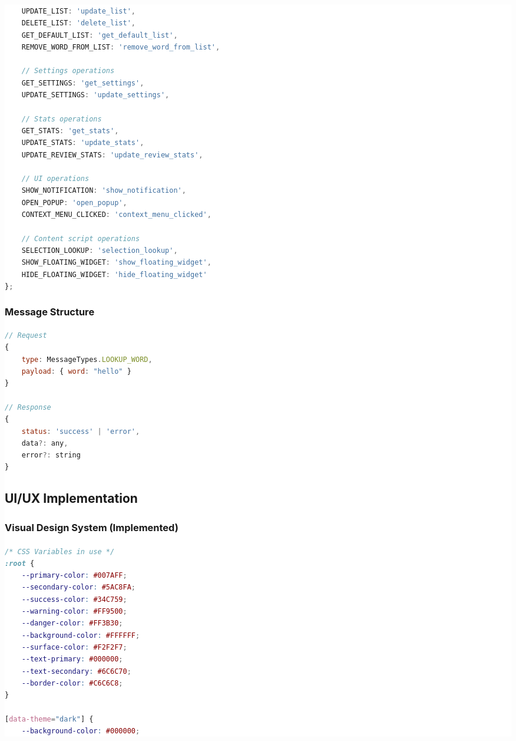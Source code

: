 ```javascript
    UPDATE_LIST: 'update_list',
    DELETE_LIST: 'delete_list',
    GET_DEFAULT_LIST: 'get_default_list',
    REMOVE_WORD_FROM_LIST: 'remove_word_from_list',
    
    // Settings operations
    GET_SETTINGS: 'get_settings',
    UPDATE_SETTINGS: 'update_settings',
    
    // Stats operations
    GET_STATS: 'get_stats',
    UPDATE_STATS: 'update_stats',
    UPDATE_REVIEW_STATS: 'update_review_stats',
    
    // UI operations
    SHOW_NOTIFICATION: 'show_notification',
    OPEN_POPUP: 'open_popup',
    CONTEXT_MENU_CLICKED: 'context_menu_clicked',
    
    // Content script operations
    SELECTION_LOOKUP: 'selection_lookup',
    SHOW_FLOATING_WIDGET: 'show_floating_widget',
    HIDE_FLOATING_WIDGET: 'hide_floating_widget'
};
```

### Message Structure
```javascript
// Request
{
    type: MessageTypes.LOOKUP_WORD,
    payload: { word: "hello" }
}

// Response
{
    status: 'success' | 'error',
    data?: any,
    error?: string
}
```

## UI/UX Implementation

### Visual Design System (Implemented)
```css
/* CSS Variables in use */
:root {
    --primary-color: #007AFF;
    --secondary-color: #5AC8FA;
    --success-color: #34C759;
    --warning-color: #FF9500;
    --danger-color: #FF3B30;
    --background-color: #FFFFFF;
    --surface-color: #F2F2F7;
    --text-primary: #000000;
    --text-secondary: #6C6C70;
    --border-color: #C6C6C8;
}

[data-theme="dark"] {
    --background-color: #000000;
```